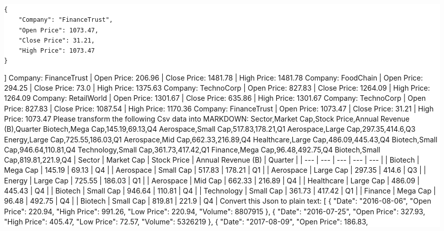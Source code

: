     {
        "Company": "FinanceTrust",
        "Open Price": 1073.47,
        "Close Price": 31.21,
        "High Price": 1073.47
    }
]<start>
Company: FinanceTrust | Open Price: 206.96 | Close Price: 1481.78 | High Price: 1481.78
Company: FoodChain | Open Price: 294.25 | Close Price: 73.0 | High Price: 1375.63
Company: TechnoCorp | Open Price: 827.83 | Close Price: 1264.09 | High Price: 1264.09
Company: RetailWorld | Open Price: 1301.67 | Close Price: 635.86 | High Price: 1301.67
Company: TechnoCorp | Open Price: 827.83 | Close Price: 1087.54 | High Price: 1170.36
Company: FinanceTrust | Open Price: 1073.47 | Close Price: 31.21 | High Price: 1073.47
<end>Please transform the following Csv data into MARKDOWN:
Sector,Market Cap,Stock Price,Annual Revenue (B),Quarter
Biotech,Mega Cap,145.19,69.13,Q4
Aerospace,Small Cap,517.83,178.21,Q1
Aerospace,Large Cap,297.35,414.6,Q3
Energy,Large Cap,725.55,186.03,Q1
Aerospace,Mid Cap,662.33,216.89,Q4
Healthcare,Large Cap,486.09,445.43,Q4
Biotech,Small Cap,946.64,110.81,Q4
Technology,Small Cap,361.73,417.42,Q1
Finance,Mega Cap,96.48,492.75,Q4
Biotech,Small Cap,819.81,221.9,Q4
<start>
| Sector | Market Cap | Stock Price | Annual Revenue (B) | Quarter |
| --- | --- | --- | --- | --- |
| Biotech | Mega Cap | 145.19 | 69.13 | Q4 |
| Aerospace | Small Cap | 517.83 | 178.21 | Q1 |
| Aerospace | Large Cap | 297.35 | 414.6 | Q3 |
| Energy | Large Cap | 725.55 | 186.03 | Q1 |
| Aerospace | Mid Cap | 662.33 | 216.89 | Q4 |
| Healthcare | Large Cap | 486.09 | 445.43 | Q4 |
| Biotech | Small Cap | 946.64 | 110.81 | Q4 |
| Technology | Small Cap | 361.73 | 417.42 | Q1 |
| Finance | Mega Cap | 96.48 | 492.75 | Q4 |
| Biotech | Small Cap | 819.81 | 221.9 | Q4 |
<end>Convert this Json to plain text:
[
    {
        "Date": "2016-08-06",
        "Open Price": 220.94,
        "High Price": 991.26,
        "Low Price": 220.94,
        "Volume": 8807915
    },
    {
        "Date": "2016-07-25",
        "Open Price": 327.93,
        "High Price": 405.47,
        "Low Price": 72.57,
        "Volume": 5326219
    },
    {
        "Date": "2017-08-09",
        "Open Price": 186.83,